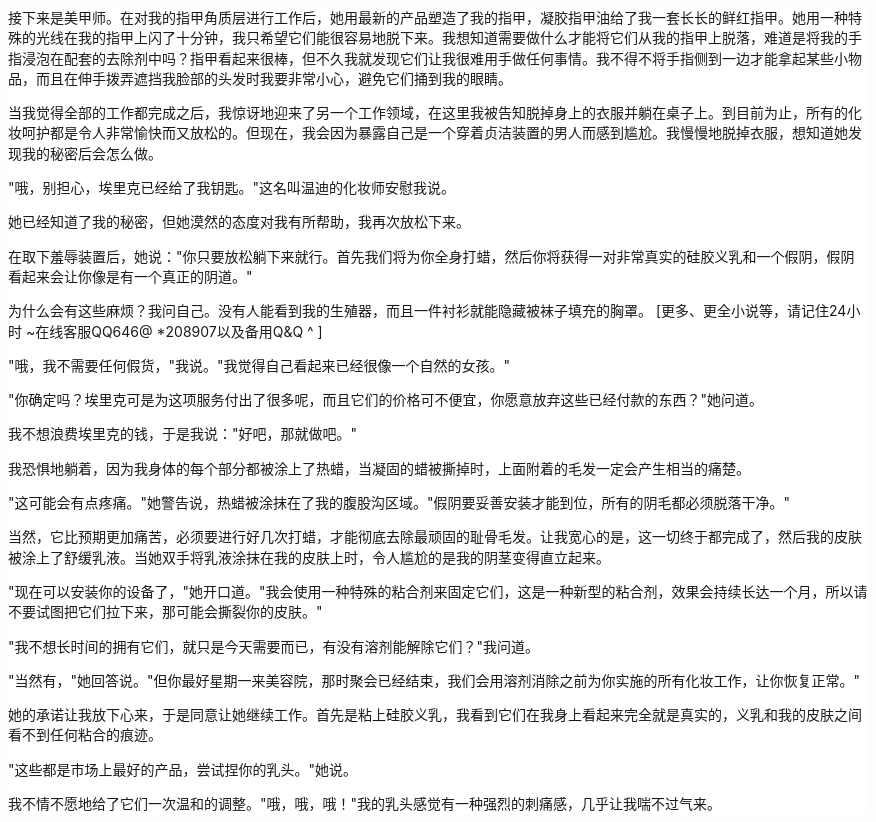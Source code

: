 

接下来是美甲师。在对我的指甲角质层进行工作后，她用最新的产品塑造了我的指甲，凝胶指甲油给了我一套长长的鲜红指甲。她用一种特殊的光线在我的指甲上闪了十分钟，我只希望它们能很容易地脱下来。我想知道需要做什么才能将它们从我的指甲上脱落，难道是将我的手指浸泡在配套的去除剂中吗？指甲看起来很棒，但不久我就发现它们让我很难用手做任何事情。我不得不将手指侧到一边才能拿起某些小物品，而且在伸手拨弄遮挡我脸部的头发时我要非常小心，避免它们捅到我的眼睛。



当我觉得全部的工作都完成之后，我惊讶地迎来了另一个工作领域，在这里我被告知脱掉身上的衣服并躺在桌子上。到目前为止，所有的化妆呵护都是令人非常愉快而又放松的。但现在，我会因为暴露自己是一个穿着贞洁装置的男人而感到尴尬。我慢慢地脱掉衣服，想知道她发现我的秘密后会怎么做。



"哦，别担心，埃里克已经给了我钥匙。"这名叫温迪的化妆师安慰我说。



她已经知道了我的秘密，但她漠然的态度对我有所帮助，我再次放松下来。



在取下羞辱装置后，她说："你只要放松躺下来就行。首先我们将为你全身打蜡，然后你将获得一对非常真实的硅胶义乳和一个假阴，假阴看起来会让你像是有一个真正的阴道。"



为什么会有这些麻烦？我问自己。没有人能看到我的生殖器，而且一件衬衫就能隐藏被袜子填充的胸罩。 [更多、更全小说等，请记住24小时 ~在线客服QQ646@ *208907以及备用Q&Q ^ ]



"哦，我不需要任何假货，"我说。"我觉得自己看起来已经很像一个自然的女孩。"



"你确定吗？埃里克可是为这项服务付出了很多呢，而且它们的价格可不便宜，你愿意放弃这些已经付款的东西？"她问道。



我不想浪费埃里克的钱，于是我说："好吧，那就做吧。"



我恐惧地躺着，因为我身体的每个部分都被涂上了热蜡，当凝固的蜡被撕掉时，上面附着的毛发一定会产生相当的痛楚。



"这可能会有点疼痛。"她警告说，热蜡被涂抹在了我的腹股沟区域。"假阴要妥善安装才能到位，所有的阴毛都必须脱落干净。"



当然，它比预期更加痛苦，必须要进行好几次打蜡，才能彻底去除最顽固的耻骨毛发。让我宽心的是，这一切终于都完成了，然后我的皮肤被涂上了舒缓乳液。当她双手将乳液涂抹在我的皮肤上时，令人尴尬的是我的阴茎变得直立起来。



"现在可以安装你的设备了，"她开口道。"我会使用一种特殊的粘合剂来固定它们，这是一种新型的粘合剂，效果会持续长达一个月，所以请不要试图把它们拉下来，那可能会撕裂你的皮肤。"



"我不想长时间的拥有它们，就只是今天需要而已，有没有溶剂能解除它们？"我问道。



"当然有，"她回答说。"但你最好星期一来美容院，那时聚会已经结束，我们会用溶剂消除之前为你实施的所有化妆工作，让你恢复正常。"



她的承诺让我放下心来，于是同意让她继续工作。首先是粘上硅胶义乳，我看到它们在我身上看起来完全就是真实的，义乳和我的皮肤之间看不到任何粘合的痕迹。



"这些都是市场上最好的产品，尝试捏你的乳头。"她说。



我不情不愿地给了它们一次温和的调整。"哦，哦，哦！"我的乳头感觉有一种强烈的刺痛感，几乎让我喘不过气来。
